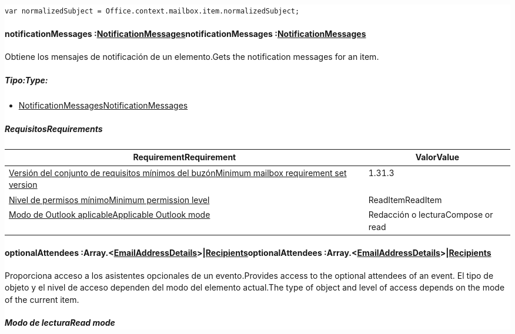 ```
var normalizedSubject = Office.context.mailbox.item.normalizedSubject;
```

####  <a name="notificationmessages-notificationmessagesjavascriptapioutlook14officenotificationmessages"></a><span data-ttu-id="52f9e-383">notificationMessages :[NotificationMessages](/javascript/api/outlook_1_4/office.notificationmessages)</span><span class="sxs-lookup"><span data-stu-id="52f9e-383">notificationMessages :[NotificationMessages](/javascript/api/outlook_1_4/office.notificationmessages)</span></span>

<span data-ttu-id="52f9e-384">Obtiene los mensajes de notificación de un elemento.</span><span class="sxs-lookup"><span data-stu-id="52f9e-384">Gets the notification messages for an item.</span></span>

##### <a name="type"></a><span data-ttu-id="52f9e-385">Tipo:</span><span class="sxs-lookup"><span data-stu-id="52f9e-385">Type:</span></span>

*   [<span data-ttu-id="52f9e-386">NotificationMessages</span><span class="sxs-lookup"><span data-stu-id="52f9e-386">NotificationMessages</span></span>](/javascript/api/outlook_1_4/office.notificationmessages)

##### <a name="requirements"></a><span data-ttu-id="52f9e-387">Requisitos</span><span class="sxs-lookup"><span data-stu-id="52f9e-387">Requirements</span></span>

|<span data-ttu-id="52f9e-388">Requirement</span><span class="sxs-lookup"><span data-stu-id="52f9e-388">Requirement</span></span>| <span data-ttu-id="52f9e-389">Valor</span><span class="sxs-lookup"><span data-stu-id="52f9e-389">Value</span></span>|
|---|---|
|[<span data-ttu-id="52f9e-390">Versión del conjunto de requisitos mínimos del buzón</span><span class="sxs-lookup"><span data-stu-id="52f9e-390">Minimum mailbox requirement set version</span></span>](/javascript/office/requirement-sets/outlook-api-requirement-sets)| <span data-ttu-id="52f9e-391">1.3</span><span class="sxs-lookup"><span data-stu-id="52f9e-391">1.3</span></span>|
|[<span data-ttu-id="52f9e-392">Nivel de permisos mínimo</span><span class="sxs-lookup"><span data-stu-id="52f9e-392">Minimum permission level</span></span>](https://docs.microsoft.com/outlook/add-ins/understanding-outlook-add-in-permissions)| <span data-ttu-id="52f9e-393">ReadItem</span><span class="sxs-lookup"><span data-stu-id="52f9e-393">ReadItem</span></span>|
|[<span data-ttu-id="52f9e-394">Modo de Outlook aplicable</span><span class="sxs-lookup"><span data-stu-id="52f9e-394">Applicable Outlook mode</span></span>](https://docs.microsoft.com/outlook/add-ins/#extension-points)| <span data-ttu-id="52f9e-395">Redacción o lectura</span><span class="sxs-lookup"><span data-stu-id="52f9e-395">Compose or read</span></span>|

####  <a name="optionalattendees-arrayemailaddressdetailsjavascriptapioutlook14officeemailaddressdetailsrecipientsjavascriptapioutlook14officerecipients"></a><span data-ttu-id="52f9e-396">optionalAttendees :Array.<[EmailAddressDetails](/javascript/api/outlook_1_4/office.emailaddressdetails)>|[Recipients](/javascript/api/outlook_1_4/office.recipients)</span><span class="sxs-lookup"><span data-stu-id="52f9e-396">optionalAttendees :Array.<[EmailAddressDetails](/javascript/api/outlook_1_4/office.emailaddressdetails)>|[Recipients](/javascript/api/outlook_1_4/office.recipients)</span></span>

<span data-ttu-id="52f9e-397">Proporciona acceso a los asistentes opcionales de un evento.</span><span class="sxs-lookup"><span data-stu-id="52f9e-397">Provides access to the optional attendees of an event.</span></span> <span data-ttu-id="52f9e-398">El tipo de objeto y el nivel de acceso dependen del modo del elemento actual.</span><span class="sxs-lookup"><span data-stu-id="52f9e-398">The type of object and level of access depends on the mode of the current item.</span></span>

##### <a name="read-mode"></a><span data-ttu-id="52f9e-399">Modo de lectura</span><span class="sxs-lookup"><span data-stu-id="52f9e-399">Read mode</span></span>
